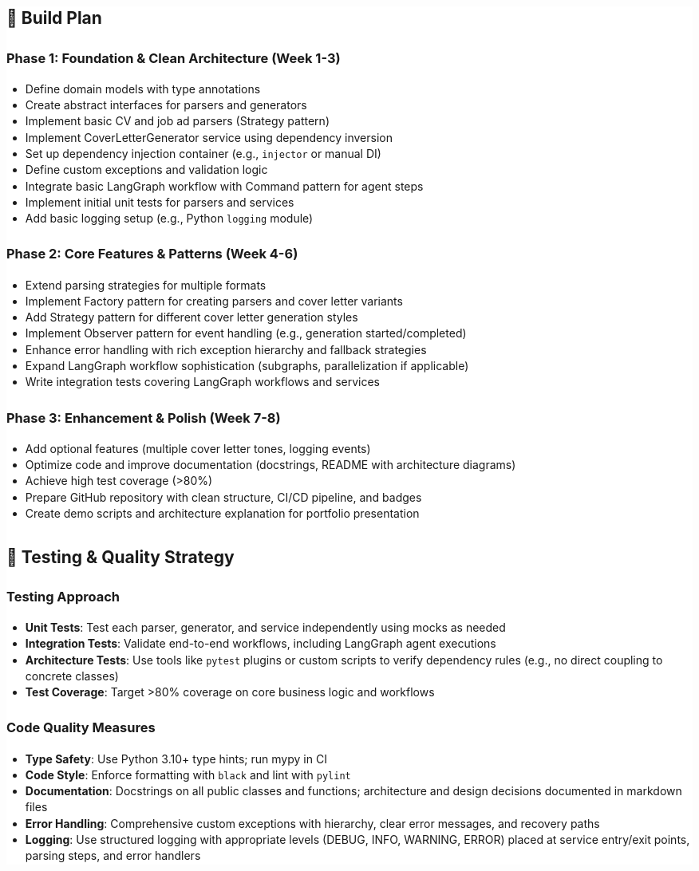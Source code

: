 ## 📅 Build Plan

### Phase 1: Foundation & Clean Architecture (Week 1-3)

- Define domain models with type annotations
- Create abstract interfaces for parsers and generators
- Implement basic CV and job ad parsers (Strategy pattern)
- Implement CoverLetterGenerator service using dependency inversion
- Set up dependency injection container (e.g., `injector` or manual DI)
- Define custom exceptions and validation logic
- Integrate basic LangGraph workflow with Command pattern for agent steps
- Implement initial unit tests for parsers and services
- Add basic logging setup (e.g., Python `logging` module)

### Phase 2: Core Features & Patterns (Week 4-6)

- Extend parsing strategies for multiple formats
- Implement Factory pattern for creating parsers and cover letter variants
- Add Strategy pattern for different cover letter generation styles
- Implement Observer pattern for event handling (e.g., generation started/completed)
- Enhance error handling with rich exception hierarchy and fallback strategies
- Expand LangGraph workflow sophistication (subgraphs, parallelization if applicable)
- Write integration tests covering LangGraph workflows and services

### Phase 3: Enhancement & Polish (Week 7-8)

- Add optional features (multiple cover letter tones, logging events)
- Optimize code and improve documentation (docstrings, README with architecture diagrams)
- Achieve high test coverage (>80%)
- Prepare GitHub repository with clean structure, CI/CD pipeline, and badges
- Create demo scripts and architecture explanation for portfolio presentation

## 🧪 Testing & Quality Strategy

### Testing Approach

- **Unit Tests**: Test each parser, generator, and service independently using mocks as needed
- **Integration Tests**: Validate end-to-end workflows, including LangGraph agent executions
- **Architecture Tests**: Use tools like `pytest` plugins or custom scripts to verify dependency rules (e.g., no direct coupling to concrete classes)
- **Test Coverage**: Target >80% coverage on core business logic and workflows

### Code Quality Measures

- **Type Safety**: Use Python 3.10+ type hints; run mypy in CI
- **Code Style**: Enforce formatting with `black` and lint with `pylint`
- **Documentation**: Docstrings on all public classes and functions; architecture and design decisions documented in markdown files
- **Error Handling**: Comprehensive custom exceptions with hierarchy, clear error messages, and recovery paths
- **Logging**: Use structured logging with appropriate levels (DEBUG, INFO, WARNING, ERROR) placed at service entry/exit points, parsing steps, and error handlers
